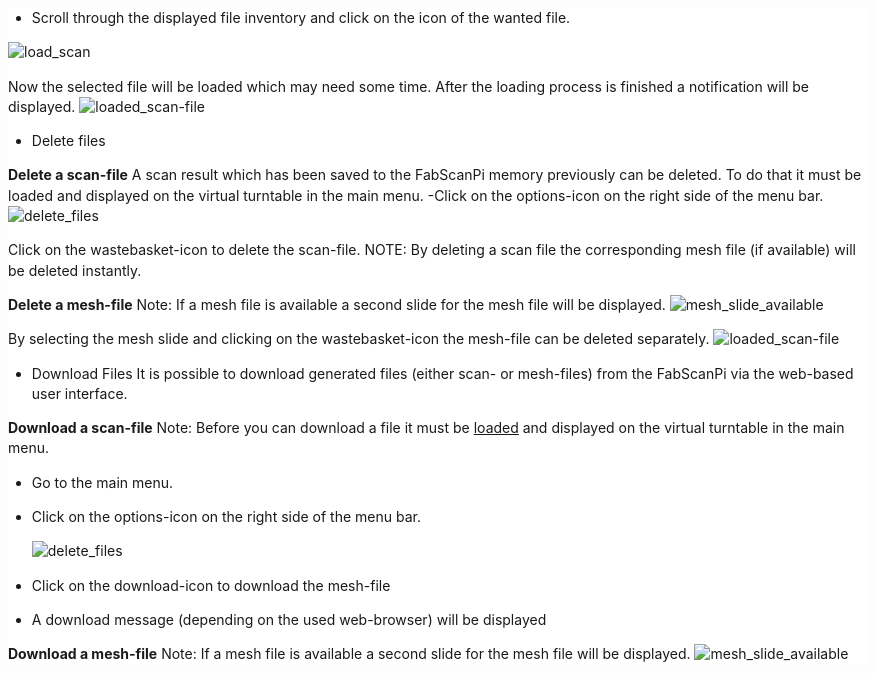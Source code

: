 

- Scroll through the displayed file inventory and click on the icon of the wanted file.

![load_scan](images/Manual_LoadScan_2.jpg)



Now the selected file will be loaded which may need some time. After the loading process is finished a notification will be displayed.
![loaded_scan-file](images/Manual_LoadScan_3.jpg)



- Delete files<a name="deleteFiles"></a>

**Delete a scan-file**
A scan result which has been saved to the FabScanPi memory previously can be deleted. To do that it must be loaded and displayed on the virtual turntable in the main menu.
-Click on the options-icon on the right side of the menu bar.
![delete_files](images/Manual_CreateMash_1.jpg)

Click on the wastebasket-icon to delete the scan-file.
NOTE: By deleting a scan file the corresponding mesh file (if available) will be deleted instantly.



**Delete a mesh-file**
Note: If a mesh file is available a second slide for the mesh file will be displayed.
![mesh_slide_available](images/Manual_CreateMash_1.jpg)



By selecting the mesh slide and clicking on the wastebasket-icon the mesh-file can be deleted separately. 
![loaded_scan-file](images/Manual_DeleteScan_1.jpg)

- Download Files<a name="downloadFiles"></a>
  It is possible to download generated files (either scan- or mesh-files) from the FabScanPi via the web-based user interface. 


**Download a scan-file**
Note: Before you can download a file it must be [loaded](#loadFiles) and displayed on the virtual turntable in the main menu.

- Go to the main menu.

- Click on the options-icon on the right side of the menu bar.


  ![delete_files](images/Manual_CreateMash_1.jpg)

- Click on the download-icon to download the mesh-file

- A download message (depending on the used web-browser) will be displayed

**Download a mesh-file**
Note: If a mesh file is available a second slide for the mesh file will be displayed.
![mesh_slide_available](images/Manual_CreateMash_1.jpg)
